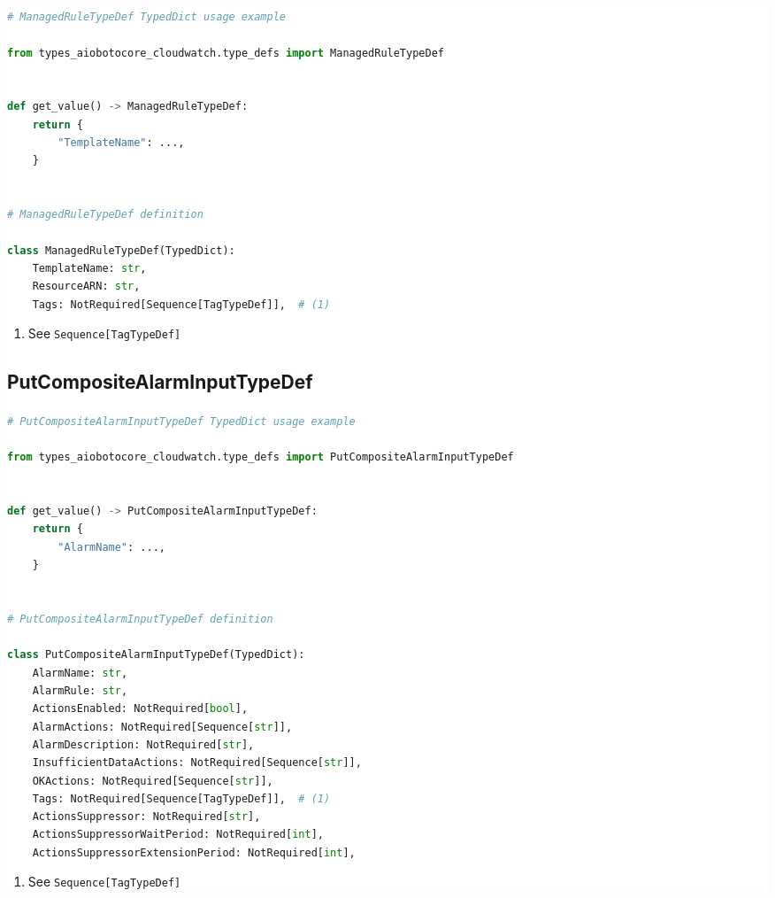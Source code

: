 ```python
# ManagedRuleTypeDef TypedDict usage example

from types_aiobotocore_cloudwatch.type_defs import ManagedRuleTypeDef


def get_value() -> ManagedRuleTypeDef:
    return {
        "TemplateName": ...,
    }


# ManagedRuleTypeDef definition

class ManagedRuleTypeDef(TypedDict):
    TemplateName: str,
    ResourceARN: str,
    Tags: NotRequired[Sequence[TagTypeDef]],  # (1)
```

1. See `Sequence[TagTypeDef]`

## PutCompositeAlarmInputTypeDef

```python
# PutCompositeAlarmInputTypeDef TypedDict usage example

from types_aiobotocore_cloudwatch.type_defs import PutCompositeAlarmInputTypeDef


def get_value() -> PutCompositeAlarmInputTypeDef:
    return {
        "AlarmName": ...,
    }


# PutCompositeAlarmInputTypeDef definition

class PutCompositeAlarmInputTypeDef(TypedDict):
    AlarmName: str,
    AlarmRule: str,
    ActionsEnabled: NotRequired[bool],
    AlarmActions: NotRequired[Sequence[str]],
    AlarmDescription: NotRequired[str],
    InsufficientDataActions: NotRequired[Sequence[str]],
    OKActions: NotRequired[Sequence[str]],
    Tags: NotRequired[Sequence[TagTypeDef]],  # (1)
    ActionsSuppressor: NotRequired[str],
    ActionsSuppressorWaitPeriod: NotRequired[int],
    ActionsSuppressorExtensionPeriod: NotRequired[int],
```

1. See `Sequence[TagTypeDef]`

